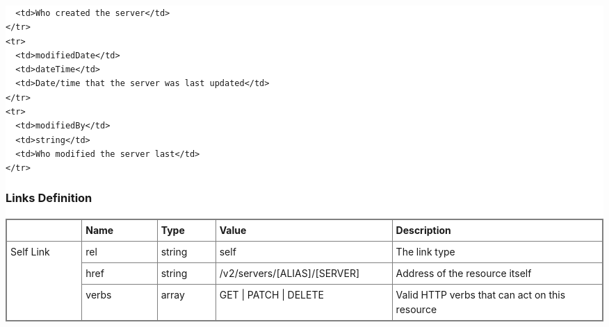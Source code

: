       <td>Who created the server</td>
    </tr>
    <tr>
      <td>modifiedDate</td>
      <td>dateTime</td>
      <td>Date/time that the server was last updated</td>
    </tr>
    <tr>
      <td>modifiedBy</td>
      <td>string</td>
      <td>Who modified the server last</td>
    </tr>
  </tbody>
</table>

### Links Definition

<table style="border: 1px solid gray; border-collapse: collapse;">
<tbody>
<tr>
<td style="padding: 5px 5px 5px 5px; border: 1px solid gray;" width="100"><strong>&nbsp;</strong></td>
<td style="padding: 5px 5px 5px 5px; border: 1px solid gray;" width="100"><strong>Name</strong></td>
<td style="padding: 5px 5px 5px 5px; border: 1px solid gray;" width="75"><strong>Type</strong></td>
<td style="padding: 5px 5px 5px 5px; border: 1px solid gray;" width="250"><strong>Value</strong></td>
<td style="padding: 5px 5px 5px 5px; border: 1px solid gray;" width="300"><strong>Description</strong></td>
</tr>
<tr>
<td style="padding: 5px 5px 5px 5px; border: 1px solid gray;" rowspan="3">Self Link</td>
<td style="padding: 5px 5px 5px 5px; border: 1px solid gray;">rel</td>
<td style="padding: 5px 5px 5px 5px; border: 1px solid gray;">string</td>
<td style="padding: 5px 5px 5px 5px; border: 1px solid gray;">self</td>
<td style="padding: 5px 5px 5px 5px; border: 1px solid gray;">The link type</td>
</tr>
<tr>
<td style="padding: 5px 5px 5px 5px; border: 1px solid gray;">href</td>
<td style="padding: 5px 5px 5px 5px; border: 1px solid gray;">string</td>
<td style="padding: 5px 5px 5px 5px; border: 1px solid gray;">/v2/servers/[ALIAS]/[SERVER]</td>
<td style="padding: 5px 5px 5px 5px; border: 1px solid gray;">Address of the resource itself</td>
</tr>
<tr>
<td style="padding: 5px 5px 5px 5px; border: 1px solid gray;">verbs</td>
<td style="padding: 5px 5px 5px 5px; border: 1px solid gray;">array</td>
<td style="padding: 5px 5px 5px 5px; border: 1px solid gray;">GET | PATCH | DELETE</td>
<td style="padding: 5px 5px 5px 5px; border: 1px solid gray;"><span>Valid HTTP verbs that can act on this resource</span></td>
</tr>
</tbody>
</table>
